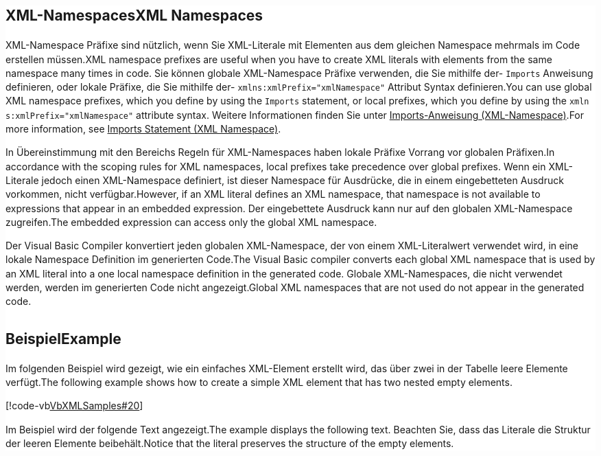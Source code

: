 ## <a name="xml-namespaces"></a><span data-ttu-id="fa680-179">XML-Namespaces</span><span class="sxs-lookup"><span data-stu-id="fa680-179">XML Namespaces</span></span>

<span data-ttu-id="fa680-180">XML-Namespace Präfixe sind nützlich, wenn Sie XML-Literale mit Elementen aus dem gleichen Namespace mehrmals im Code erstellen müssen.</span><span class="sxs-lookup"><span data-stu-id="fa680-180">XML namespace prefixes are useful when you have to create XML literals with elements from the same namespace many times in code.</span></span> <span data-ttu-id="fa680-181">Sie können globale XML-Namespace Präfixe verwenden, die Sie mithilfe der- `Imports` Anweisung definieren, oder lokale Präfixe, die Sie mithilfe der- `xmlns:xmlPrefix="xmlNamespace"` Attribut Syntax definieren.</span><span class="sxs-lookup"><span data-stu-id="fa680-181">You can use global XML namespace prefixes, which you define by using the `Imports` statement, or local prefixes, which you define by using the `xmlns:xmlPrefix="xmlNamespace"` attribute syntax.</span></span> <span data-ttu-id="fa680-182">Weitere Informationen finden Sie unter [Imports-Anweisung (XML-Namespace)](../statements/imports-statement-xml-namespace.md).</span><span class="sxs-lookup"><span data-stu-id="fa680-182">For more information, see [Imports Statement (XML Namespace)](../statements/imports-statement-xml-namespace.md).</span></span>

<span data-ttu-id="fa680-183">In Übereinstimmung mit den Bereichs Regeln für XML-Namespaces haben lokale Präfixe Vorrang vor globalen Präfixen.</span><span class="sxs-lookup"><span data-stu-id="fa680-183">In accordance with the scoping rules for XML namespaces, local prefixes take precedence over global prefixes.</span></span> <span data-ttu-id="fa680-184">Wenn ein XML-Literale jedoch einen XML-Namespace definiert, ist dieser Namespace für Ausdrücke, die in einem eingebetteten Ausdruck vorkommen, nicht verfügbar.</span><span class="sxs-lookup"><span data-stu-id="fa680-184">However, if an XML literal defines an XML namespace, that namespace is not available to expressions that appear in an embedded expression.</span></span> <span data-ttu-id="fa680-185">Der eingebettete Ausdruck kann nur auf den globalen XML-Namespace zugreifen.</span><span class="sxs-lookup"><span data-stu-id="fa680-185">The embedded expression can access only the global XML namespace.</span></span>

<span data-ttu-id="fa680-186">Der Visual Basic Compiler konvertiert jeden globalen XML-Namespace, der von einem XML-Literalwert verwendet wird, in eine lokale Namespace Definition im generierten Code.</span><span class="sxs-lookup"><span data-stu-id="fa680-186">The Visual Basic compiler converts each global XML namespace that is used by an XML literal into a one local namespace definition in the generated code.</span></span> <span data-ttu-id="fa680-187">Globale XML-Namespaces, die nicht verwendet werden, werden im generierten Code nicht angezeigt.</span><span class="sxs-lookup"><span data-stu-id="fa680-187">Global XML namespaces that are not used do not appear in the generated code.</span></span>

## <a name="example"></a><span data-ttu-id="fa680-188">Beispiel</span><span class="sxs-lookup"><span data-stu-id="fa680-188">Example</span></span>

<span data-ttu-id="fa680-189">Im folgenden Beispiel wird gezeigt, wie ein einfaches XML-Element erstellt wird, das über zwei in der Tabelle leere Elemente verfügt.</span><span class="sxs-lookup"><span data-stu-id="fa680-189">The following example shows how to create a simple XML element that has two nested empty elements.</span></span>

[!code-vb[VbXMLSamples#20](~/samples/snippets/visualbasic/VS_Snippets_VBCSharp/VbXMLSamples/VB/XMLSamples9.vb#20)]

<span data-ttu-id="fa680-190">Im Beispiel wird der folgende Text angezeigt.</span><span class="sxs-lookup"><span data-stu-id="fa680-190">The example displays the following text.</span></span> <span data-ttu-id="fa680-191">Beachten Sie, dass das Literale die Struktur der leeren Elemente beibehält.</span><span class="sxs-lookup"><span data-stu-id="fa680-191">Notice that the literal preserves the structure of the empty elements.</span></span>
